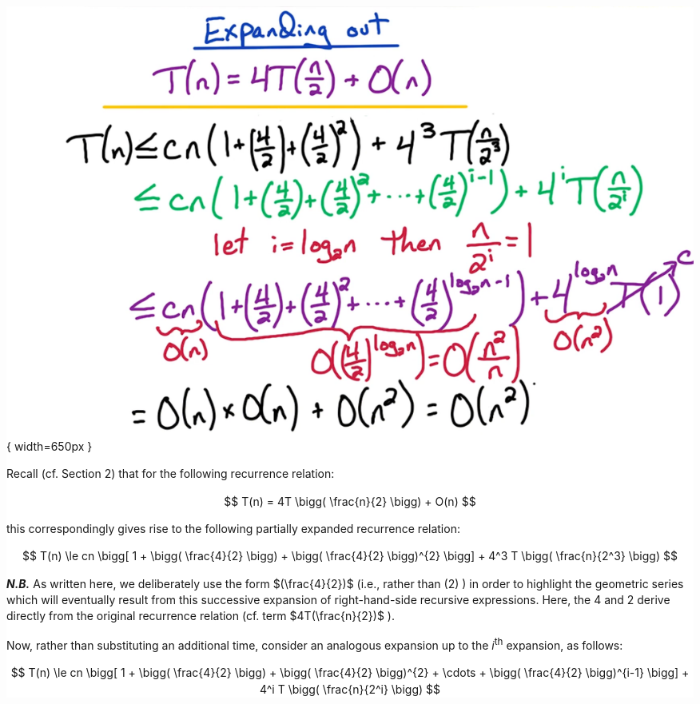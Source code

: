 ![](./assets/09-DC3-003.png){ width=650px }

Recall (cf. Section 2) that for the following recurrence relation:

$$
T(n) = 4T \bigg( \frac{n}{2} \bigg) + O(n)
$$

this correspondingly gives rise to the following partially expanded recurrence relation:

$$
T(n) \le cn \bigg[ 1 + \bigg( \frac{4}{2} \bigg) + \bigg( \frac{4}{2} \bigg)^{2} \bigg] + 4^3 T \bigg( \frac{n}{2^3} \bigg)
$$

***N.B.*** As written here, we deliberately use the form $(\frac{4}{2})$ (i.e., rather than $(2)$ ) in order to highlight the geometric series which will eventually result from this successive expansion of right-hand-side recursive expressions. Here, the $4$ and $2$ derive directly from the original recurrence relation (cf. term $4T(\frac{n}{2})$ ).

Now, rather than substituting an additional time, consider an analogous expansion up to the $i$<sup>th</sup> expansion, as follows:

$$
T(n) \le cn \bigg[ 1 + \bigg( \frac{4}{2} \bigg) + \bigg( \frac{4}{2} \bigg)^{2} + \cdots + \bigg( \frac{4}{2} \bigg)^{i-1} \bigg] + 4^i T \bigg( \frac{n}{2^i} \bigg)
$$
